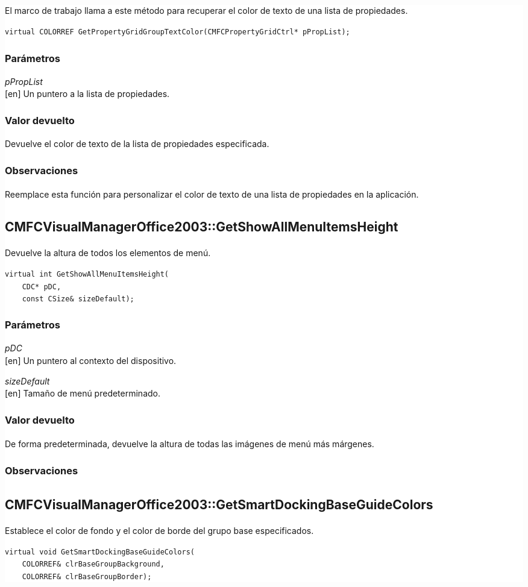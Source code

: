 El marco de trabajo llama a este método para recuperar el color de texto de una lista de propiedades.

```
virtual COLORREF GetPropertyGridGroupTextColor(CMFCPropertyGridCtrl* pPropList);
```

### <a name="parameters"></a>Parámetros

*pPropList*<br/>
[en] Un puntero a la lista de propiedades.

### <a name="return-value"></a>Valor devuelto

Devuelve el color de texto de la lista de propiedades especificada.

### <a name="remarks"></a>Observaciones

Reemplace esta función para personalizar el color de texto de una lista de propiedades en la aplicación.

## <a name="cmfcvisualmanageroffice2003getshowallmenuitemsheight"></a><a name="getshowallmenuitemsheight"></a>CMFCVisualManagerOffice2003::GetShowAllMenuItemsHeight

Devuelve la altura de todos los elementos de menú.

```
virtual int GetShowAllMenuItemsHeight(
    CDC* pDC,
    const CSize& sizeDefault);
```

### <a name="parameters"></a>Parámetros

*pDC*<br/>
[en] Un puntero al contexto del dispositivo.

*sizeDefault*<br/>
[en] Tamaño de menú predeterminado.

### <a name="return-value"></a>Valor devuelto

De forma predeterminada, devuelve la altura de todas las imágenes de menú más márgenes.

### <a name="remarks"></a>Observaciones

## <a name="cmfcvisualmanageroffice2003getsmartdockingbaseguidecolors"></a><a name="getsmartdockingbaseguidecolors"></a>CMFCVisualManagerOffice2003::GetSmartDockingBaseGuideColors

Establece el color de fondo y el color de borde del grupo base especificados.

```
virtual void GetSmartDockingBaseGuideColors(
    COLORREF& clrBaseGroupBackground,
    COLORREF& clrBaseGroupBorder);
```
